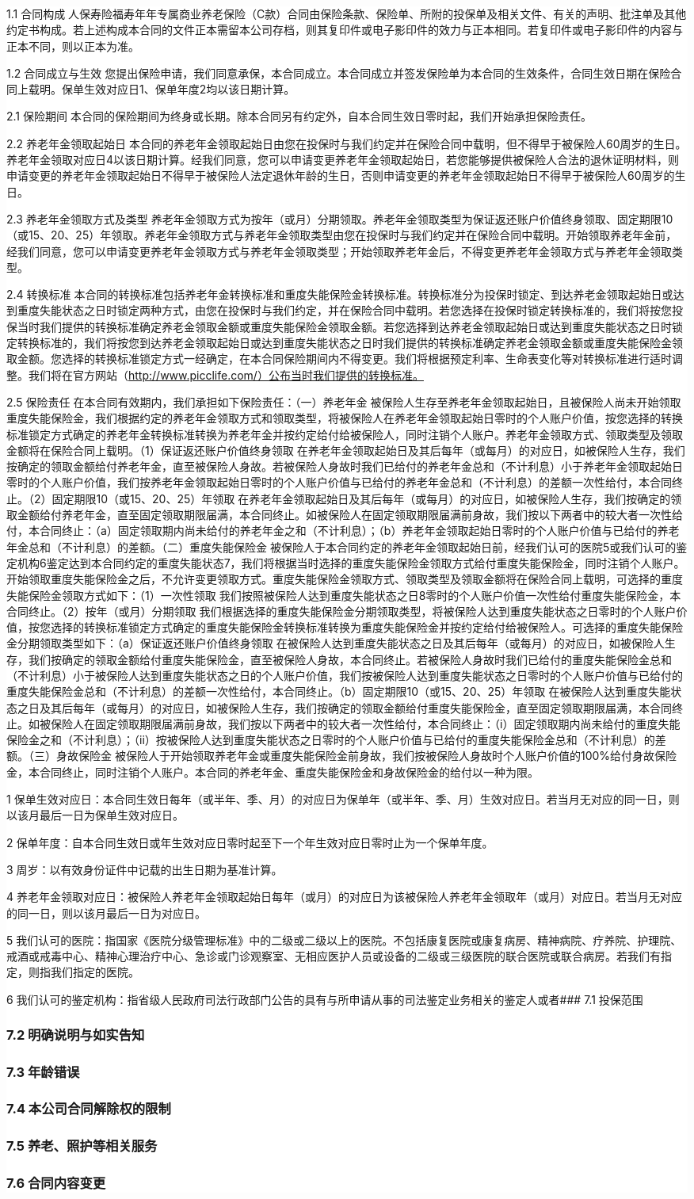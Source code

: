 1.1 合同构成 人保寿险福寿年年专属商业养老保险（C款）合同由保险条款、保险单、所附的投保单及相关文件、有关的声明、批注单及其他约定书构成。若上述构成本合同的文件正本需留本公司存档，则其复印件或电子影印件的效力与正本相同。若复印件或电子影印件的内容与正本不同，则以正本为准。

1.2 合同成立与生效 您提出保险申请，我们同意承保，本合同成立。本合同成立并签发保险单为本合同的生效条件，合同生效日期在保险合同上载明。保单生效对应日1、保单年度2均以该日期计算。

2.1 保险期间 本合同的保险期间为终身或长期。除本合同另有约定外，自本合同生效日零时起，我们开始承担保险责任。

2.2 养老年金领取起始日 本合同的养老年金领取起始日由您在投保时与我们约定并在保险合同中载明，但不得早于被保险人60周岁的生日。养老年金领取对应日4以该日期计算。经我们同意，您可以申请变更养老年金领取起始日，若您能够提供被保险人合法的退休证明材料，则申请变更的养老年金领取起始日不得早于被保险人法定退休年龄的生日，否则申请变更的养老年金领取起始日不得早于被保险人60周岁的生日。

2.3 养老年金领取方式及类型 养老年金领取方式为按年（或月）分期领取。养老年金领取类型为保证返还账户价值终身领取、固定期限10（或15、20、25）年领取。养老年金领取方式与养老年金领取类型由您在投保时与我们约定并在保险合同中载明。开始领取养老年金前，经我们同意，您可以申请变更养老年金领取方式与养老年金领取类型；开始领取养老年金后，不得变更养老年金领取方式与养老年金领取类型。

2.4 转换标准 本合同的转换标准包括养老年金转换标准和重度失能保险金转换标准。转换标准分为投保时锁定、到达养老金领取起始日或达到重度失能状态之日时锁定两种方式，由您在投保时与我们约定，并在保险合同中载明。若您选择在投保时锁定转换标准的，我们将按您投保当时我们提供的转换标准确定养老金领取金额或重度失能保险金领取金额。若您选择到达养老金领取起始日或达到重度失能状态之日时锁定转换标准的，我们将按您到达养老金领取起始日或达到重度失能状态之日时我们提供的转换标准确定养老金领取金额或重度失能保险金领取金额。您选择的转换标准锁定方式一经确定，在本合同保险期间内不得变更。我们将根据预定利率、生命表变化等对转换标准进行适时调整。我们将在官方网站（http://www.picclife.com/）公布当时我们提供的转换标准。

2.5 保险责任 在本合同有效期内，我们承担如下保险责任：（一）养老年金 被保险人生存至养老年金领取起始日，且被保险人尚未开始领取重度失能保险金，我们根据约定的养老年金领取方式和领取类型，将被保险人在养老年金领取起始日零时的个人账户价值，按您选择的转换标准锁定方式确定的养老年金转换标准转换为养老年金并按约定给付给被保险人，同时注销个人账户。养老年金领取方式、领取类型及领取金额将在保险合同上载明。（1）保证返还账户价值终身领取 在养老年金领取起始日及其后每年（或每月）的对应日，如被保险人生存，我们按确定的领取金额给付养老年金，直至被保险人身故。若被保险人身故时我们已给付的养老年金总和（不计利息）小于养老年金领取起始日零时的个人账户价值，我们按养老年金领取起始日零时的个人账户价值与已给付的养老年金总和（不计利息）的差额一次性给付，本合同终止。（2）固定期限10（或15、20、25）年领取 在养老年金领取起始日及其后每年（或每月）的对应日，如被保险人生存，我们按确定的领取金额给付养老年金，直至固定领取期限届满，本合同终止。如被保险人在固定领取期限届满前身故，我们按以下两者中的较大者一次性给付，本合同终止：（a）固定领取期内尚未给付的养老年金之和（不计利息）；（b）养老年金领取起始日零时的个人账户价值与已给付的养老年金总和（不计利息）的差额。（二）重度失能保险金 被保险人于本合同约定的养老年金领取起始日前，经我们认可的医院5或我们认可的鉴定机构6鉴定达到本合同约定的重度失能状态7，我们将根据当时选择的重度失能保险金领取方式给付重度失能保险金，同时注销个人账户。开始领取重度失能保险金之后，不允许变更领取方式。重度失能保险金领取方式、领取类型及领取金额将在保险合同上载明，可选择的重度失能保险金领取方式如下：（1）一次性领取 我们按照被保险人达到重度失能状态之日8零时的个人账户价值一次性给付重度失能保险金，本合同终止。（2）按年（或月）分期领取 我们根据选择的重度失能保险金分期领取类型，将被保险人达到重度失能状态之日零时的个人账户价值，按您选择的转换标准锁定方式确定的重度失能保险金转换标准转换为重度失能保险金并按约定给付给被保险人。可选择的重度失能保险金分期领取类型如下：（a）保证返还账户价值终身领取 在被保险人达到重度失能状态之日及其后每年（或每月）的对应日，如被保险人生存，我们按确定的领取金额给付重度失能保险金，直至被保险人身故，本合同终止。若被保险人身故时我们已给付的重度失能保险金总和（不计利息）小于被保险人达到重度失能状态之日的个人账户价值，我们按被保险人达到重度失能状态之日零时的个人账户价值与已给付的重度失能保险金总和（不计利息）的差额一次性给付，本合同终止。（b）固定期限10（或15、20、25）年领取 在被保险人达到重度失能状态之日及其后每年（或每月）的对应日，如被保险人生存，我们按确定的领取金额给付重度失能保险金，直至固定领取期限届满，本合同终止。如被保险人在固定领取期限届满前身故，我们按以下两者中的较大者一次性给付，本合同终止：（i）固定领取期内尚未给付的重度失能保险金之和（不计利息）；（ii）按被保险人达到重度失能状态之日零时的个人账户价值与已给付的重度失能保险金总和（不计利息）的差额。（三）身故保险金 被保险人于开始领取养老年金或重度失能保险金前身故，我们按被保险人身故时个人账户价值的100%给付身故保险金，本合同终止，同时注销个人账户。本合同的养老年金、重度失能保险金和身故保险金的给付以一种为限。

1 保单生效对应日：本合同生效日每年（或半年、季、月）的对应日为保单年（或半年、季、月）生效对应日。若当月无对应的同一日，则以该月最后一日为保单生效对应日。

2 保单年度：自本合同生效日或年生效对应日零时起至下一个年生效对应日零时止为一个保单年度。

3 周岁：以有效身份证件中记载的出生日期为基准计算。

4 养老年金领取对应日：被保险人养老年金领取起始日每年（或月）的对应日为该被保险人养老年金领取年（或月）对应日。若当月无对应的同一日，则以该月最后一日为对应日。

5 我们认可的医院：指国家《医院分级管理标准》中的二级或二级以上的医院。不包括康复医院或康复病房、精神病院、疗养院、护理院、戒酒或戒毒中心、精神心理治疗中心、急诊或门诊观察室、无相应医护人员或设备的二级或三级医院的联合医院或联合病房。若我们有指定，则指我们指定的医院。

6 我们认可的鉴定机构：指省级人民政府司法行政部门公告的具有与所申请从事的司法鉴定业务相关的鉴定人或者### 7.1 投保范围

### 7.2 明确说明与如实告知

### 7.3 年龄错误

### 7.4 本公司合同解除权的限制

### 7.5 养老、照护等相关服务

### 7.6 合同内容变更

